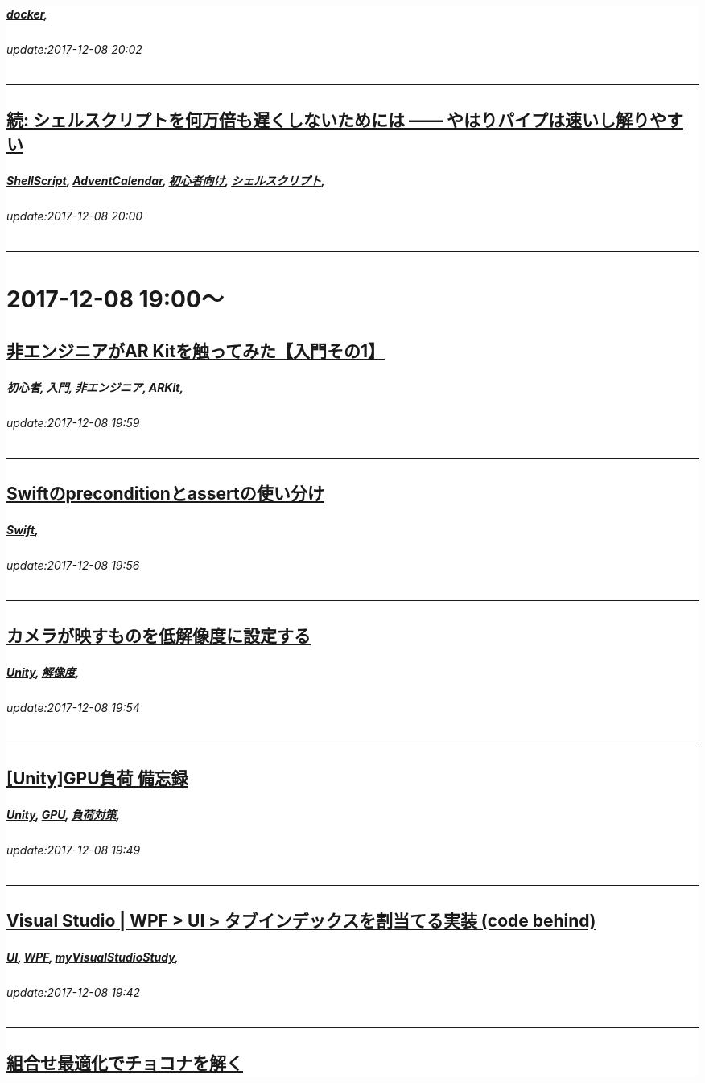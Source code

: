 ##### [docker](https://qiita.com/tags/docker), 
###### update:2017-12-08 20:02
---
## [続: シェルスクリプトを何万倍も遅くしないためには —— やはりパイプは速いし解りやすい](https://qiita.com/8x9/items/69c4968d3cd1a2eec13f)
##### [ShellScript](https://qiita.com/tags/ShellScript), [AdventCalendar](https://qiita.com/tags/AdventCalendar), [初心者向け](https://qiita.com/tags/初心者向け), [シェルスクリプト](https://qiita.com/tags/シェルスクリプト), 
###### update:2017-12-08 20:00
---




# 2017-12-08 19:00～
## [非エンジニアがAR Kitを触ってみた【入門その1】](https://qiita.com/kyuyonkim/items/f0fba855bfadbf465a92)
##### [初心者](https://qiita.com/tags/初心者), [入門](https://qiita.com/tags/入門), [非エンジニア](https://qiita.com/tags/非エンジニア), [ARKit](https://qiita.com/tags/ARKit), 
###### update:2017-12-08 19:59
---
## [Swiftのpreconditionとassertの使い分け](https://qiita.com/koher/items/ca7f388ab2a4e6747339)
##### [Swift](https://qiita.com/tags/Swift), 
###### update:2017-12-08 19:56
---
## [カメラが映すものを低解像度に設定する](https://qiita.com/flankids/items/cba8c66c122d56e397b1)
##### [Unity](https://qiita.com/tags/Unity), [解像度](https://qiita.com/tags/解像度), 
###### update:2017-12-08 19:54
---
## [[Unity]GPU負荷 備忘録](https://qiita.com/flankids/items/823f9bc19c669912237b)
##### [Unity](https://qiita.com/tags/Unity), [GPU](https://qiita.com/tags/GPU), [負荷対策](https://qiita.com/tags/負荷対策), 
###### update:2017-12-08 19:49
---
## [Visual Studio | WPF > UI > タブインデックスを割当てる実装 (code behind)](https://qiita.com/7of9/items/9dd5a13632923f81474c)
##### [UI](https://qiita.com/tags/UI), [WPF](https://qiita.com/tags/WPF), [myVisualStudioStudy](https://qiita.com/tags/myVisualStudioStudy), 
###### update:2017-12-08 19:42
---
## [組合せ最適化でチョコナを解く](https://qiita.com/SaitoTsutomu/items/6185510f01a615ba9ca5)